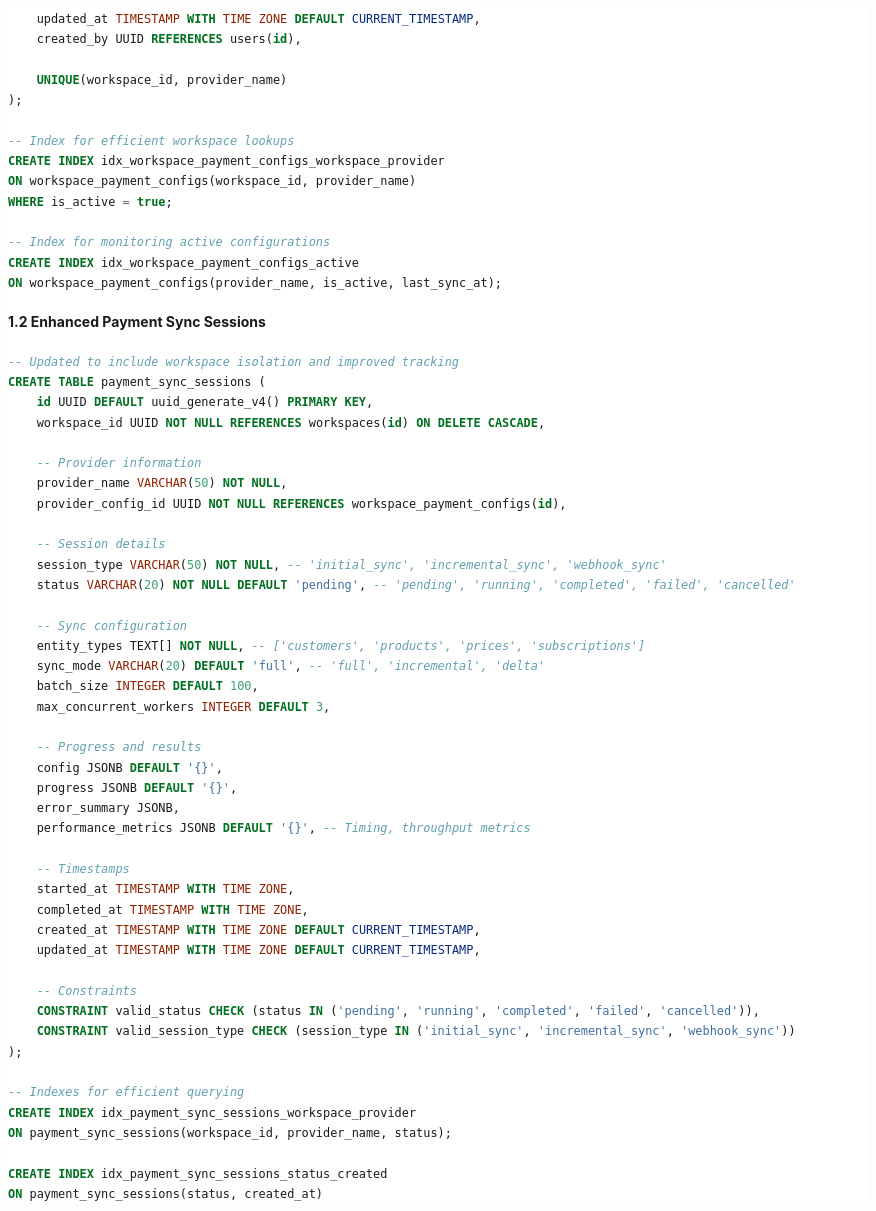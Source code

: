 ```sql
    updated_at TIMESTAMP WITH TIME ZONE DEFAULT CURRENT_TIMESTAMP,
    created_by UUID REFERENCES users(id),
    
    UNIQUE(workspace_id, provider_name)
);

-- Index for efficient workspace lookups
CREATE INDEX idx_workspace_payment_configs_workspace_provider 
ON workspace_payment_configs(workspace_id, provider_name) 
WHERE is_active = true;

-- Index for monitoring active configurations
CREATE INDEX idx_workspace_payment_configs_active 
ON workspace_payment_configs(provider_name, is_active, last_sync_at);
```

#### 1.2 Enhanced Payment Sync Sessions
```sql
-- Updated to include workspace isolation and improved tracking
CREATE TABLE payment_sync_sessions (
    id UUID DEFAULT uuid_generate_v4() PRIMARY KEY,
    workspace_id UUID NOT NULL REFERENCES workspaces(id) ON DELETE CASCADE,
    
    -- Provider information
    provider_name VARCHAR(50) NOT NULL,
    provider_config_id UUID NOT NULL REFERENCES workspace_payment_configs(id),
    
    -- Session details
    session_type VARCHAR(50) NOT NULL, -- 'initial_sync', 'incremental_sync', 'webhook_sync'
    status VARCHAR(20) NOT NULL DEFAULT 'pending', -- 'pending', 'running', 'completed', 'failed', 'cancelled'
    
    -- Sync configuration
    entity_types TEXT[] NOT NULL, -- ['customers', 'products', 'prices', 'subscriptions']
    sync_mode VARCHAR(20) DEFAULT 'full', -- 'full', 'incremental', 'delta'
    batch_size INTEGER DEFAULT 100,
    max_concurrent_workers INTEGER DEFAULT 3,
    
    -- Progress and results
    config JSONB DEFAULT '{}',
    progress JSONB DEFAULT '{}',
    error_summary JSONB,
    performance_metrics JSONB DEFAULT '{}', -- Timing, throughput metrics
    
    -- Timestamps
    started_at TIMESTAMP WITH TIME ZONE,
    completed_at TIMESTAMP WITH TIME ZONE,
    created_at TIMESTAMP WITH TIME ZONE DEFAULT CURRENT_TIMESTAMP,
    updated_at TIMESTAMP WITH TIME ZONE DEFAULT CURRENT_TIMESTAMP,
    
    -- Constraints
    CONSTRAINT valid_status CHECK (status IN ('pending', 'running', 'completed', 'failed', 'cancelled')),
    CONSTRAINT valid_session_type CHECK (session_type IN ('initial_sync', 'incremental_sync', 'webhook_sync'))
);

-- Indexes for efficient querying
CREATE INDEX idx_payment_sync_sessions_workspace_provider 
ON payment_sync_sessions(workspace_id, provider_name, status);

CREATE INDEX idx_payment_sync_sessions_status_created 
ON payment_sync_sessions(status, created_at) 
```